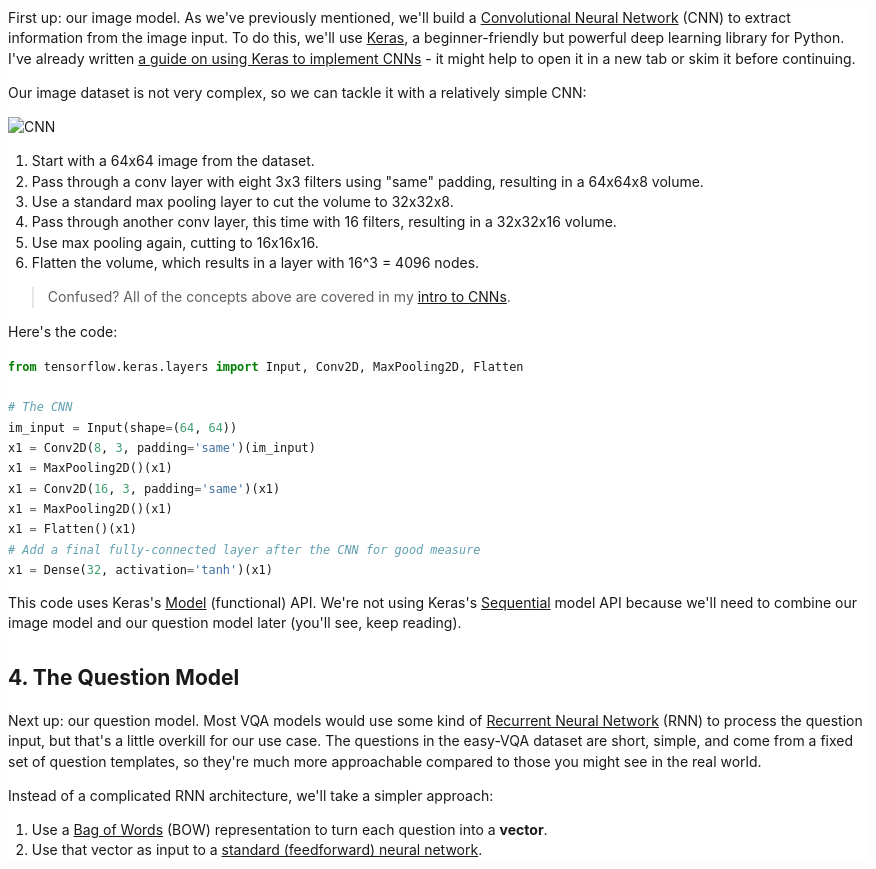 First up: our image model. As we've previously mentioned, we'll build a [Convolutional Neural Network](/blog/intro-to-cnns-part-1/) (CNN) to extract information from the image input. To do this, we'll use [Keras](https://keras.io/), a beginner-friendly but powerful deep learning library for Python. I've already written [a guide on using Keras to implement CNNs](/blog/keras-cnn-tutorial/) - it might help to open it in a new tab or skim it before continuing.

Our image dataset is not very complex, so we can tackle it with a relatively simple CNN:

<img src="/media/vqa-post/cnn.svg" loading="lazy" alt="CNN" />

1. Start with a 64x64 image from the dataset.
2. Pass through a conv layer with eight 3x3 filters using "same" padding, resulting in a 64x64x8 volume.
3. Use a standard max pooling layer to cut the volume to 32x32x8.
4. Pass through another conv layer, this time with 16 filters, resulting in a 32x32x16 volume.
5. Use max pooling again, cutting to 16x16x16.
6. Flatten the volume, which results in a layer with 16^3 = 4096 nodes.

> Confused? All of the concepts above are covered in my [intro to CNNs](/blog/intro-to-cnns-part-1/).

Here's the code:

```python
from tensorflow.keras.layers import Input, Conv2D, MaxPooling2D, Flatten

# The CNN
im_input = Input(shape=(64, 64))
x1 = Conv2D(8, 3, padding='same')(im_input)
x1 = MaxPooling2D()(x1)
x1 = Conv2D(16, 3, padding='same')(x1)
x1 = MaxPooling2D()(x1)
x1 = Flatten()(x1)
# Add a final fully-connected layer after the CNN for good measure
x1 = Dense(32, activation='tanh')(x1)
```

This code uses Keras's [Model](https://keras.io/models/model/) (functional) API. We're not using Keras's [Sequential](https://keras.io/models/sequential/) model API because we'll need to combine our image model and our question model later (you'll see, keep reading).

## 4. The Question Model

Next up: our question model. Most VQA models would use some kind of [Recurrent Neural Network](/blog/intro-to-rnns/) (RNN) to process the question input, but that's a little overkill for our use case. The questions in the easy-VQA dataset are short, simple, and come from a fixed set of question templates, so they're much more approachable compared to those you might see in the real world.

Instead of a complicated RNN architecture, we'll take a simpler approach:

1. Use a [Bag of Words](/blog/bag-of-words/) (BOW) representation to turn each question into a **vector**.
2. Use that vector as input to a [standard (feedforward) neural network](/blog/intro-to-neural-networks/).
